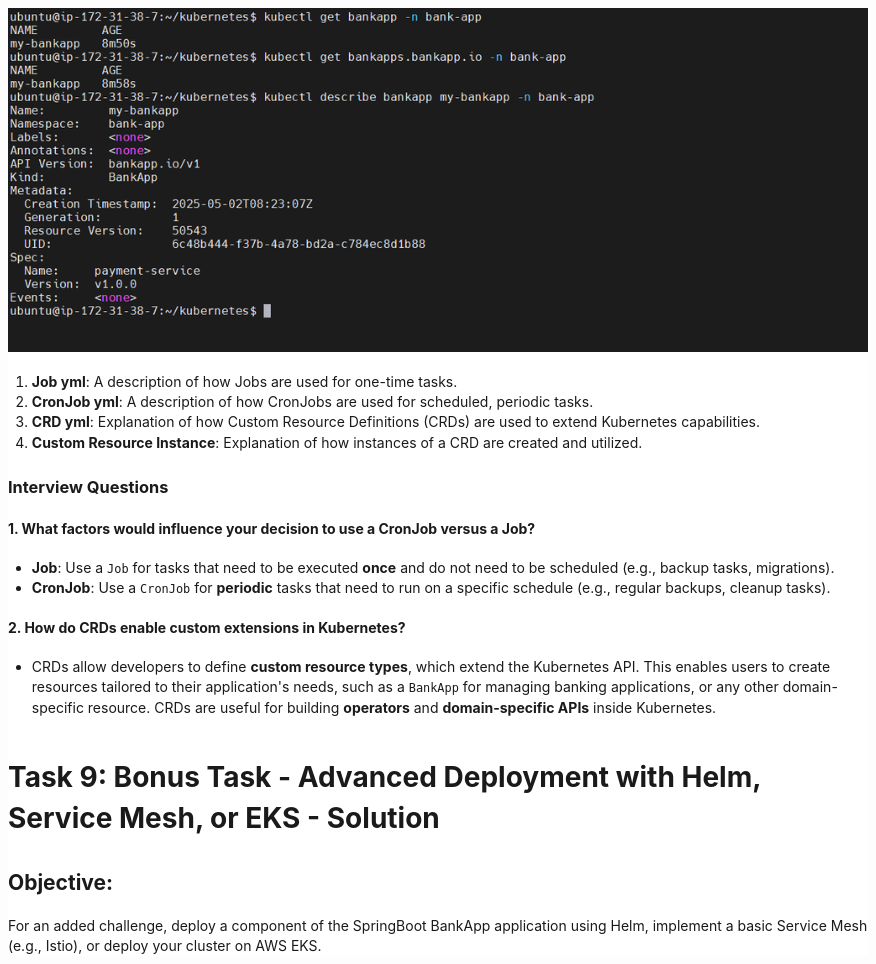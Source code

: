 ![alt text](task_images/8-c.png)

1. **Job yml**: A description of how Jobs are used for one-time tasks.
2. **CronJob yml**: A description of how CronJobs are used for scheduled, periodic tasks.
3. **CRD yml**: Explanation of how Custom Resource Definitions (CRDs) are used to extend Kubernetes capabilities.
4. **Custom Resource Instance**: Explanation of how instances of a CRD are created and utilized.



### **Interview Questions**
#### **1. What factors would influence your decision to use a CronJob versus a Job?**

* **Job**: Use a `Job` for tasks that need to be executed **once** and do not need to be scheduled (e.g., backup tasks, migrations).
* **CronJob**: Use a `CronJob` for **periodic** tasks that need to run on a specific schedule (e.g., regular backups, cleanup tasks).

#### **2. How do CRDs enable custom extensions in Kubernetes?**

* CRDs allow developers to define **custom resource types**, which extend the Kubernetes API. This enables users to create resources tailored to their application's needs, such as a `BankApp` for managing banking applications, or any other domain-specific resource. CRDs are useful for building **operators** and **domain-specific APIs** inside Kubernetes.



# Task 9: Bonus Task - Advanced Deployment with Helm, Service Mesh, or EKS - Solution

## Objective:
For an added challenge, deploy a component of the SpringBoot BankApp application using Helm, implement a basic Service Mesh (e.g., Istio), or deploy your cluster on AWS EKS.

